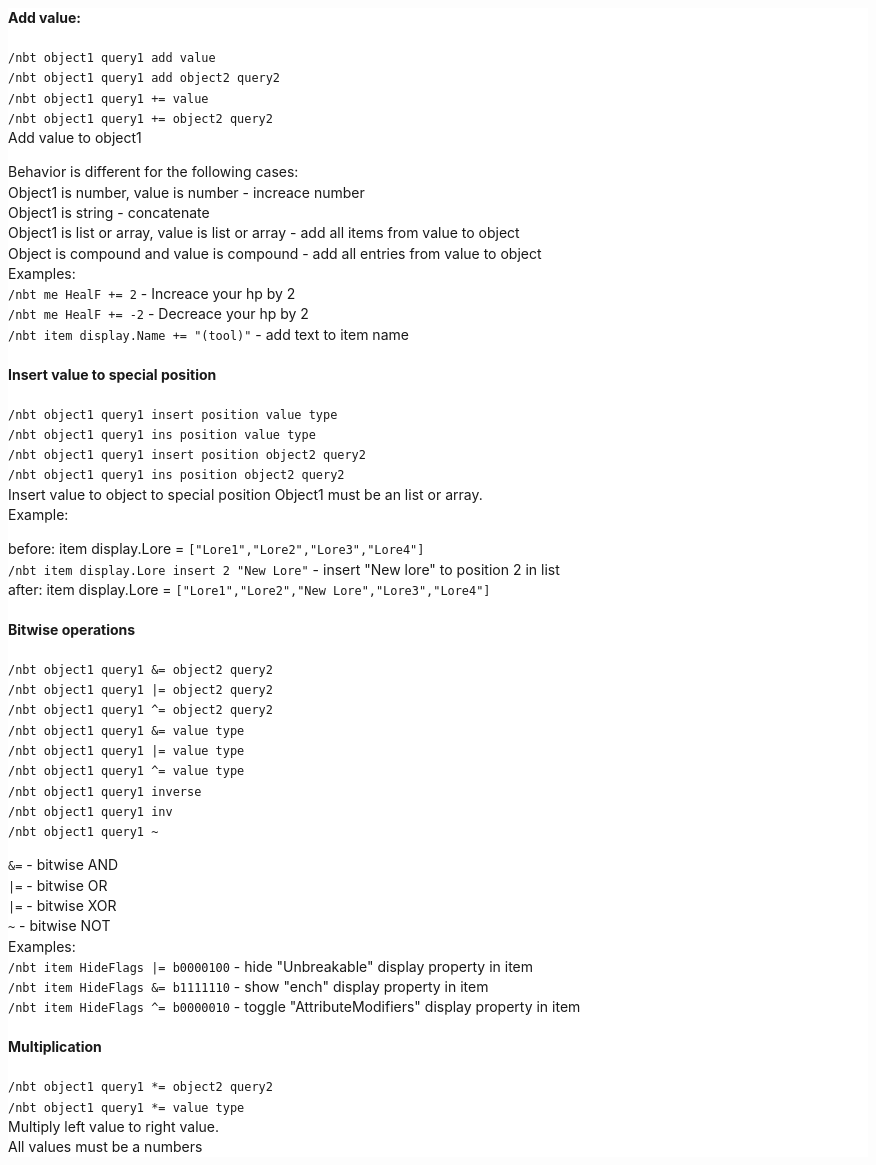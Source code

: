#### Add value: ####
`/nbt object1 query1 add value`  
`/nbt object1 query1 add object2 query2`  
`/nbt object1 query1 += value`  
`/nbt object1 query1 += object2 query2`  
Add value to object1

Behavior is different for the following cases:  
Object1 is number, value is number - increace number  
Object1 is string - concatenate  
Object1 is list or array, value is list or array - add all items from value to object  
Object is compound and value is compound - add all entries from value to object  
Examples:  
`/nbt me HealF += 2` - Increace your hp by 2   
`/nbt me HealF += -2` - Decreace your hp by 2   
`/nbt item display.Name += "(tool)"` - add text to item name  

#### Insert value to special position ####
`/nbt object1 query1 insert position value type`  
`/nbt object1 query1 ins position value type`  
`/nbt object1 query1 insert position object2 query2`  
`/nbt object1 query1 ins position object2 query2`  
Insert value to object to special position Object1 must be an list or array.  
Example:  

before: item display.Lore = `["Lore1","Lore2","Lore3","Lore4"]`  
`/nbt item display.Lore insert 2 "New Lore"` - insert "New lore" to position 2 in list  
after: item display.Lore = `["Lore1","Lore2","New Lore","Lore3","Lore4"]`  

#### Bitwise operations ####
`/nbt object1 query1 &= object2 query2`  
`/nbt object1 query1 |= object2 query2`  
`/nbt object1 query1 ^= object2 query2`  
`/nbt object1 query1 &= value type`  
`/nbt object1 query1 |= value type`  
`/nbt object1 query1 ^= value type`  
`/nbt object1 query1 inverse`  
`/nbt object1 query1 inv`  
`/nbt object1 query1 ~`

`&=` - bitwise AND  
`|=` - bitwise OR  
`|=` - bitwise XOR  
`~` - bitwise NOT  
Examples:  
`/nbt item HideFlags |= b0000100` - hide "Unbreakable" display property in item  
`/nbt item HideFlags &= b1111110` - show "ench" display property in item  
`/nbt item HideFlags ^= b0000010` - toggle "AttributeModifiers" display property in item  

#### Multiplication ####
`/nbt object1 query1 *= object2 query2`  
`/nbt object1 query1 *= value type`  
Multiply left value to right value.  
All values must be a numbers
